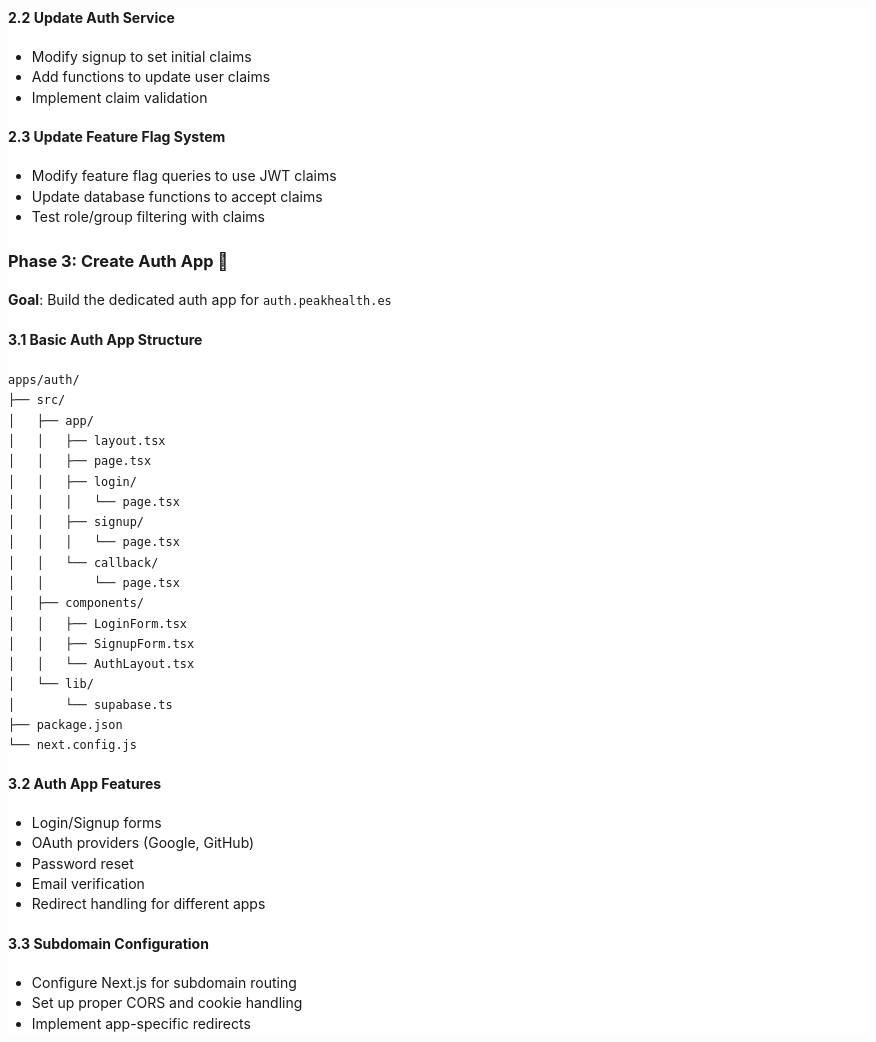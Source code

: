 #### 2.2 Update Auth Service

- Modify signup to set initial claims
- Add functions to update user claims
- Implement claim validation

#### 2.3 Update Feature Flag System

- Modify feature flag queries to use JWT claims
- Update database functions to accept claims
- Test role/group filtering with claims

### Phase 3: Create Auth App 🔄

**Goal**: Build the dedicated auth app for `auth.peakhealth.es`

#### 3.1 Basic Auth App Structure

```
apps/auth/
├── src/
│   ├── app/
│   │   ├── layout.tsx
│   │   ├── page.tsx
│   │   ├── login/
│   │   │   └── page.tsx
│   │   ├── signup/
│   │   │   └── page.tsx
│   │   └── callback/
│   │       └── page.tsx
│   ├── components/
│   │   ├── LoginForm.tsx
│   │   ├── SignupForm.tsx
│   │   └── AuthLayout.tsx
│   └── lib/
│       └── supabase.ts
├── package.json
└── next.config.js
```

#### 3.2 Auth App Features

- Login/Signup forms
- OAuth providers (Google, GitHub)
- Password reset
- Email verification
- Redirect handling for different apps

#### 3.3 Subdomain Configuration

- Configure Next.js for subdomain routing
- Set up proper CORS and cookie handling
- Implement app-specific redirects
